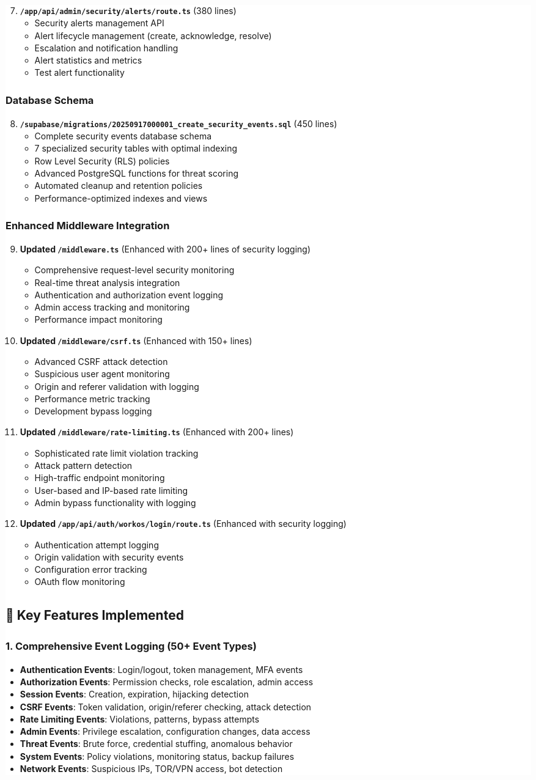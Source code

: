 7. **`/app/api/admin/security/alerts/route.ts`** (380 lines)
   - Security alerts management API
   - Alert lifecycle management (create, acknowledge, resolve)
   - Escalation and notification handling
   - Alert statistics and metrics
   - Test alert functionality

### Database Schema
8. **`/supabase/migrations/20250917000001_create_security_events.sql`** (450 lines)
   - Complete security events database schema
   - 7 specialized security tables with optimal indexing
   - Row Level Security (RLS) policies
   - Advanced PostgreSQL functions for threat scoring
   - Automated cleanup and retention policies
   - Performance-optimized indexes and views

### Enhanced Middleware Integration
9. **Updated `/middleware.ts`** (Enhanced with 200+ lines of security logging)
   - Comprehensive request-level security monitoring
   - Real-time threat analysis integration
   - Authentication and authorization event logging
   - Admin access tracking and monitoring
   - Performance impact monitoring

10. **Updated `/middleware/csrf.ts`** (Enhanced with 150+ lines)
    - Advanced CSRF attack detection
    - Suspicious user agent monitoring
    - Origin and referer validation with logging
    - Performance metric tracking
    - Development bypass logging

11. **Updated `/middleware/rate-limiting.ts`** (Enhanced with 200+ lines)
    - Sophisticated rate limit violation tracking
    - Attack pattern detection
    - High-traffic endpoint monitoring
    - User-based and IP-based rate limiting
    - Admin bypass functionality with logging

12. **Updated `/app/api/auth/workos/login/route.ts`** (Enhanced with security logging)
    - Authentication attempt logging
    - Origin validation with security events
    - Configuration error tracking
    - OAuth flow monitoring

## 🚀 Key Features Implemented

### 1. Comprehensive Event Logging (50+ Event Types)
- **Authentication Events**: Login/logout, token management, MFA events
- **Authorization Events**: Permission checks, role escalation, admin access
- **Session Events**: Creation, expiration, hijacking detection
- **CSRF Events**: Token validation, origin/referer checking, attack detection
- **Rate Limiting Events**: Violations, patterns, bypass attempts
- **Admin Events**: Privilege escalation, configuration changes, data access
- **Threat Events**: Brute force, credential stuffing, anomalous behavior
- **System Events**: Policy violations, monitoring status, backup failures
- **Network Events**: Suspicious IPs, TOR/VPN access, bot detection
